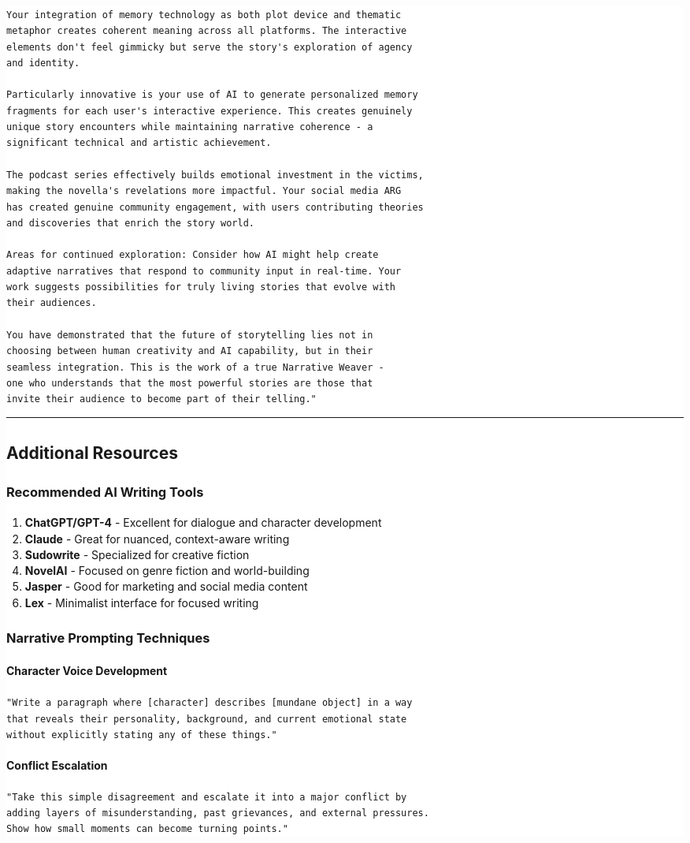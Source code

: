 ```
Your integration of memory technology as both plot device and thematic 
metaphor creates coherent meaning across all platforms. The interactive 
elements don't feel gimmicky but serve the story's exploration of agency 
and identity.

Particularly innovative is your use of AI to generate personalized memory 
fragments for each user's interactive experience. This creates genuinely 
unique story encounters while maintaining narrative coherence - a 
significant technical and artistic achievement.

The podcast series effectively builds emotional investment in the victims, 
making the novella's revelations more impactful. Your social media ARG 
has created genuine community engagement, with users contributing theories 
and discoveries that enrich the story world.

Areas for continued exploration: Consider how AI might help create 
adaptive narratives that respond to community input in real-time. Your 
work suggests possibilities for truly living stories that evolve with 
their audiences.

You have demonstrated that the future of storytelling lies not in 
choosing between human creativity and AI capability, but in their 
seamless integration. This is the work of a true Narrative Weaver - 
one who understands that the most powerful stories are those that 
invite their audience to become part of their telling."
```

---

## Additional Resources

### Recommended AI Writing Tools
1. **ChatGPT/GPT-4** - Excellent for dialogue and character development
2. **Claude** - Great for nuanced, context-aware writing
3. **Sudowrite** - Specialized for creative fiction
4. **NovelAI** - Focused on genre fiction and world-building
5. **Jasper** - Good for marketing and social media content
6. **Lex** - Minimalist interface for focused writing

### Narrative Prompting Techniques

#### Character Voice Development
```
"Write a paragraph where [character] describes [mundane object] in a way 
that reveals their personality, background, and current emotional state 
without explicitly stating any of these things."
```

#### Conflict Escalation
```
"Take this simple disagreement and escalate it into a major conflict by 
adding layers of misunderstanding, past grievances, and external pressures. 
Show how small moments can become turning points."
```

